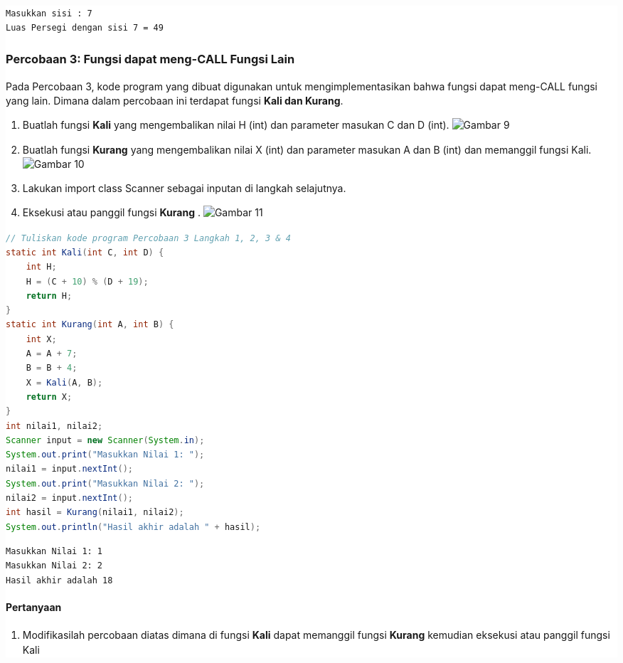     Masukkan sisi : 7
    Luas Persegi dengan sisi 7 = 49
    

### Percobaan 3: Fungsi dapat meng-CALL Fungsi Lain
Pada Percobaan 3, kode program yang dibuat digunakan untuk mengimplementasikan bahwa fungsi dapat meng-CALL fungsi yang lain. Dimana dalam percobaan ini terdapat fungsi **Kali dan Kurang**. 
1. Buatlah fungsi **Kali** yang mengembalikan nilai H (int) dan parameter masukan C dan D (int).
![Gambar 9](images/3.1.png)

2.	Buatlah fungsi **Kurang** yang mengembalikan nilai X (int) dan parameter masukan A dan B (int) dan memanggil fungsi Kali.
![Gambar 10](images/3.2.png)

3. Lakukan import class Scanner sebagai inputan di langkah selajutnya.

4. Eksekusi atau panggil fungsi **Kurang** .
![Gambar 11](images/3.4.png)


```Java
// Tuliskan kode program Percobaan 3 Langkah 1, 2, 3 & 4
static int Kali(int C, int D) {
    int H;
    H = (C + 10) % (D + 19);
    return H;
}
static int Kurang(int A, int B) {
    int X;
    A = A + 7;
    B = B + 4;
    X = Kali(A, B);
    return X;
}
int nilai1, nilai2;
Scanner input = new Scanner(System.in);
System.out.print("Masukkan Nilai 1: ");
nilai1 = input.nextInt();
System.out.print("Masukkan Nilai 2: ");
nilai2 = input.nextInt();
int hasil = Kurang(nilai1, nilai2);
System.out.println("Hasil akhir adalah " + hasil);
```

    Masukkan Nilai 1: 1
    Masukkan Nilai 2: 2
    Hasil akhir adalah 18
    

#### Pertanyaan
1. Modifikasilah percobaan diatas dimana di fungsi **Kali** dapat memanggil fungsi **Kurang** kemudian eksekusi atau panggil fungsi Kali

